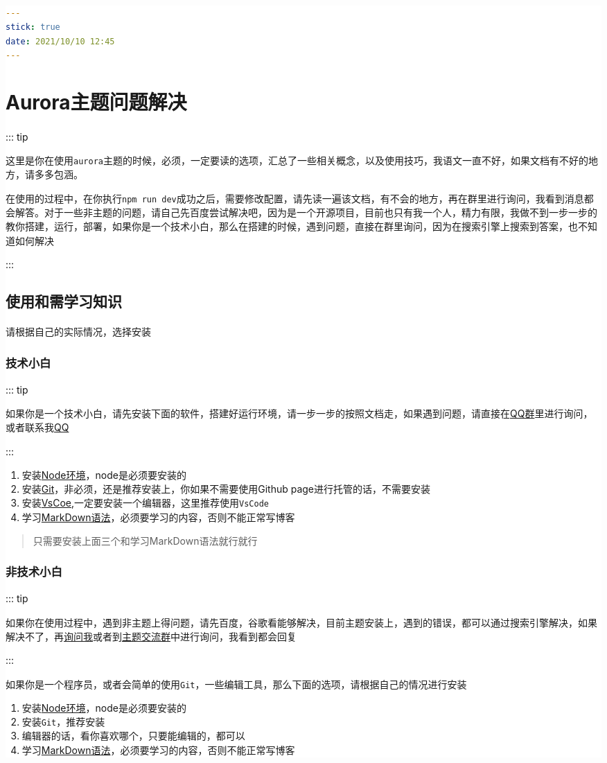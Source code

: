 ```yaml
---
stick: true
date: 2021/10/10 12:45
---
```




# Aurora主题问题解决

::: tip

这里是你在使用`aurora`主题的时候，必须，一定要读的选项，汇总了一些相关概念，以及使用技巧，我语文一直不好，如果文档有不好的地方，请多多包涵。

在使用的过程中，在你执行`npm run dev`成功之后，需要修改配置，请先读一遍该文档，有不会的地方，再在群里进行询问，我看到消息都会解答。对于一些非主题的问题，请自己先百度尝试解决吧，因为是一个开源项目，目前也只有我一个人，精力有限，我做不到一步一步的教你搭建，运行，部署，如果你是一个技术小白，那么在搭建的时候，遇到问题，直接在群里询问，因为在搜索引擎上搜索到答案，也不知道如何解决

:::

## 使用和需学习知识

请根据自己的实际情况，选择安装

### 技术小白

::: tip

如果你是一个技术小白，请先安装下面的软件，搭建好运行环境，请一步一步的按照文档走，如果遇到问题，请直接在[QQ群](https://jq.qq.com/?_wv=1027&k=R7DF9XtV)里进行询问，或者联系我[QQ](tencent://message/?uin=2291308094)

:::



1. 安装[Node环境](../node.md)，node是必须要安装的
2. 安装[Git]()，非必须，还是推荐安装上，你如果不需要使用Github page进行托管的话，不需要安装
3. 安装[VsCoe](https://blog.csdn.net/weixin_43883917/article/details/113867914),一定要安装一个编辑器，这里推荐使用`VsCode`
4. 学习[MarkDown语法](https://www.runoob.com/markdown/md-title.html)，必须要学习的内容，否则不能正常写博客



> 只需要安装上面三个和学习MarkDown语法就行就行

### 非技术小白

::: tip

如果你在使用过程中，遇到非主题上得问题，请先百度，谷歌看能够解决，目前主题安装上，遇到的错误，都可以通过搜索引擎解决，如果解决不了，再[询问我](tencent://message/?uin=2291308094)或者到[主题交流群](https://jq.qq.com/?_wv=1027&k=R7DF9XtV)中进行询问，我看到都会回复

:::

如果你是一个程序员，或者会简单的使用`Git`，一些编辑工具，那么下面的选项，请根据自己的情况进行安装

1. 安装[Node环境](../node.md)，node是必须要安装的
2. 安装`Git`，推荐安装
3. 编辑器的话，看你喜欢哪个，只要能编辑的，都可以
4. 学习[MarkDown语法](https://www.runoob.com/markdown/md-title.html)，必须要学习的内容，否则不能正常写博客

